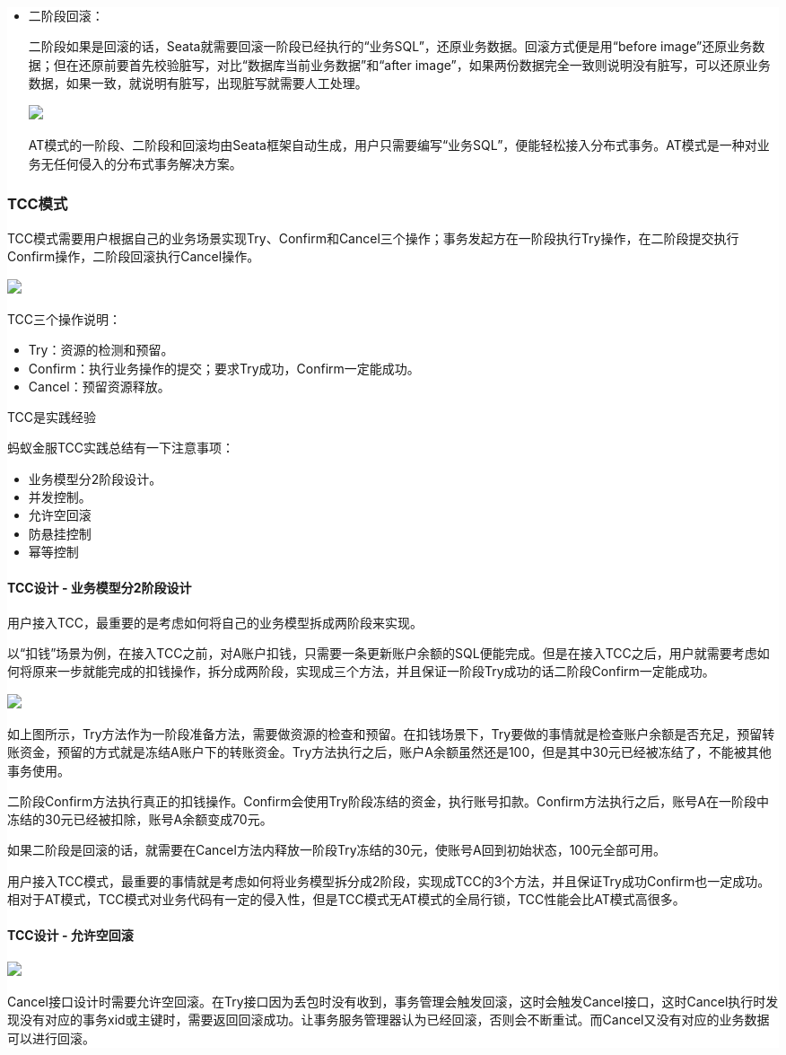 - 二阶段回滚：

  二阶段如果是回滚的话，Seata就需要回滚一阶段已经执行的“业务SQL”，还原业务数据。回滚方式便是用“before image”还原业务数据；但在还原前要首先校验脏写，对比“数据库当前业务数据”和“after image”，如果两份数据完全一致则说明没有脏写，可以还原业务数据，如果一致，就说明有脏写，出现脏写就需要人工处理。

  ![](https://upload-images.jianshu.io/upload_images/9033085-9e7c66807dead1f9.png?imageMogr2/auto-orient/strip|imageView2/2/w/1200/format/webp)

  AT模式的一阶段、二阶段和回滚均由Seata框架自动生成，用户只需要编写“业务SQL”，便能轻松接入分布式事务。AT模式是一种对业务无任何侵入的分布式事务解决方案。


### TCC模式

TCC模式需要用户根据自己的业务场景实现Try、Confirm和Cancel三个操作；事务发起方在一阶段执行Try操作，在二阶段提交执行Confirm操作，二阶段回滚执行Cancel操作。

![](https://upload-images.jianshu.io/upload_images/9033085-2ec2ac407f433bb4.png?imageMogr2/auto-orient/strip|imageView2/2/w/1200/format/webp)

TCC三个操作说明：

- Try：资源的检测和预留。
- Confirm：执行业务操作的提交；要求Try成功，Confirm一定能成功。
- Cancel：预留资源释放。

TCC是实践经验

蚂蚁金服TCC实践总结有一下注意事项：

- 业务模型分2阶段设计。
- 并发控制。
- 允许空回滚
- 防悬挂控制
- 幂等控制

#### TCC设计 - 业务模型分2阶段设计

用户接入TCC，最重要的是考虑如何将自己的业务模型拆成两阶段来实现。

以“扣钱”场景为例，在接入TCC之前，对A账户扣钱，只需要一条更新账户余额的SQL便能完成。但是在接入TCC之后，用户就需要考虑如何将原来一步就能完成的扣钱操作，拆分成两阶段，实现成三个方法，并且保证一阶段Try成功的话二阶段Confirm一定能成功。

![](https://upload-images.jianshu.io/upload_images/9033085-e08b039930995fbf.png?imageMogr2/auto-orient/strip|imageView2/2/w/1200/format/webp)

如上图所示，Try方法作为一阶段准备方法，需要做资源的检查和预留。在扣钱场景下，Try要做的事情就是检查账户余额是否充足，预留转账资金，预留的方式就是冻结A账户下的转账资金。Try方法执行之后，账户A余额虽然还是100，但是其中30元已经被冻结了，不能被其他事务使用。

二阶段Confirm方法执行真正的扣钱操作。Confirm会使用Try阶段冻结的资金，执行账号扣款。Confirm方法执行之后，账号A在一阶段中冻结的30元已经被扣除，账号A余额变成70元。

如果二阶段是回滚的话，就需要在Cancel方法内释放一阶段Try冻结的30元，使账号A回到初始状态，100元全部可用。

用户接入TCC模式，最重要的事情就是考虑如何将业务模型拆分成2阶段，实现成TCC的3个方法，并且保证Try成功Confirm也一定成功。相对于AT模式，TCC模式对业务代码有一定的侵入性，但是TCC模式无AT模式的全局行锁，TCC性能会比AT模式高很多。

#### TCC设计 - 允许空回滚

![](https://upload-images.jianshu.io/upload_images/9033085-8e6889c42f172144.png?imageMogr2/auto-orient/strip|imageView2/2/w/1196/format/webp)

Cancel接口设计时需要允许空回滚。在Try接口因为丢包时没有收到，事务管理会触发回滚，这时会触发Cancel接口，这时Cancel执行时发现没有对应的事务xid或主键时，需要返回回滚成功。让事务服务管理器认为已经回滚，否则会不断重试。而Cancel又没有对应的业务数据可以进行回滚。
